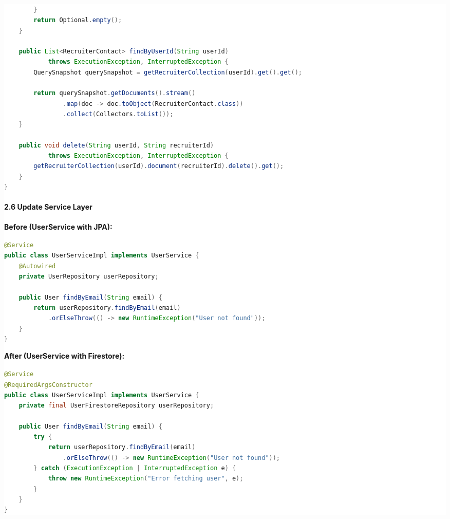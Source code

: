 ```java
        }
        return Optional.empty();
    }

    public List<RecruiterContact> findByUserId(String userId)
            throws ExecutionException, InterruptedException {
        QuerySnapshot querySnapshot = getRecruiterCollection(userId).get().get();

        return querySnapshot.getDocuments().stream()
                .map(doc -> doc.toObject(RecruiterContact.class))
                .collect(Collectors.toList());
    }

    public void delete(String userId, String recruiterId)
            throws ExecutionException, InterruptedException {
        getRecruiterCollection(userId).document(recruiterId).delete().get();
    }
}
```

#### 2.6 Update Service Layer

**Before (UserService with JPA):**
```java
@Service
public class UserServiceImpl implements UserService {
    @Autowired
    private UserRepository userRepository;

    public User findByEmail(String email) {
        return userRepository.findByEmail(email)
            .orElseThrow(() -> new RuntimeException("User not found"));
    }
}
```

**After (UserService with Firestore):**
```java
@Service
@RequiredArgsConstructor
public class UserServiceImpl implements UserService {
    private final UserFirestoreRepository userRepository;

    public User findByEmail(String email) {
        try {
            return userRepository.findByEmail(email)
                .orElseThrow(() -> new RuntimeException("User not found"));
        } catch (ExecutionException | InterruptedException e) {
            throw new RuntimeException("Error fetching user", e);
        }
    }
}
```
